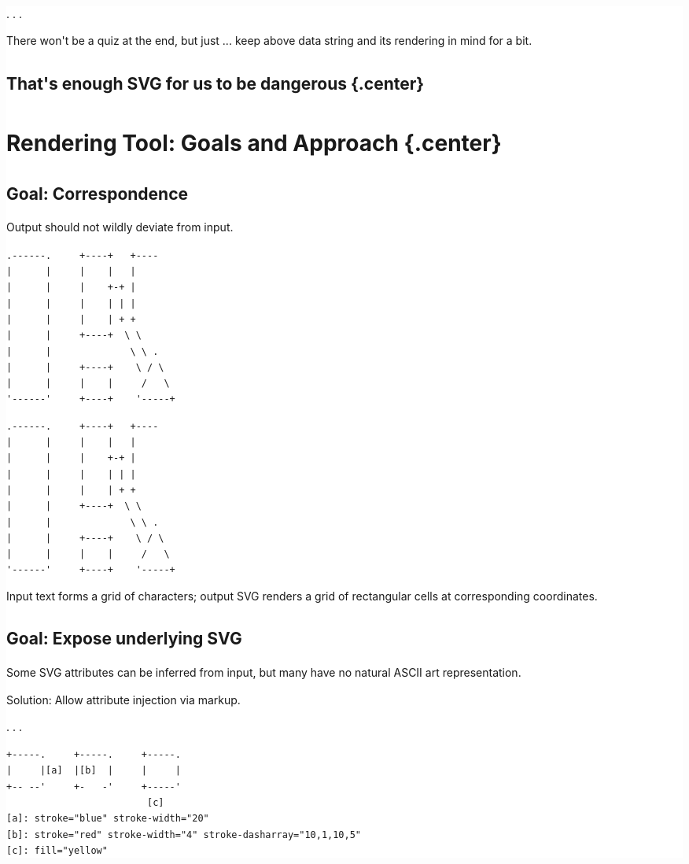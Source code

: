 . . .

There won't be a quiz at the end, but just ... keep above data string
and its rendering in mind for a bit.

## That's enough SVG for us to be dangerous {.center}

# Rendering Tool: Goals and Approach {.center}

## Goal: Correspondence

Output should not wildly deviate from input.

```
.------.     +----+   +----
|      |     |    |   |
|      |     |    +-+ |
|      |     |    | | |
|      |     |    | + +
|      |     +----+  \ \
|      |              \ \ .
|      |     +----+    \ / \
|      |     |    |     /   \
'------'     +----+    '-----+
```

```art
.------.     +----+   +----
|      |     |    |   |
|      |     |    +-+ |
|      |     |    | | |
|      |     |    | + +
|      |     +----+  \ \
|      |              \ \ .
|      |     +----+    \ / \
|      |     |    |     /   \
'------'     +----+    '-----+
```

Input text forms a grid of characters;
output SVG renders a grid of rectangular cells at corresponding coordinates.

## Goal: Expose underlying SVG

Some SVG attributes can be inferred from input,
but many have no natural ASCII art representation.

Solution: Allow attribute injection via markup.

. . .

```
+-----.     +-----.     +-----.
|     |[a]  |[b]  |     |     |
+-- --'     +-   -'     +-----'
                         [c]
[a]: stroke="blue" stroke-width="20"
[b]: stroke="red" stroke-width="4" stroke-dasharray="10,1,10,5"
[c]: fill="yellow"
```


[monartist repo]: https://github.com/pnkfelix/mon-artist/
